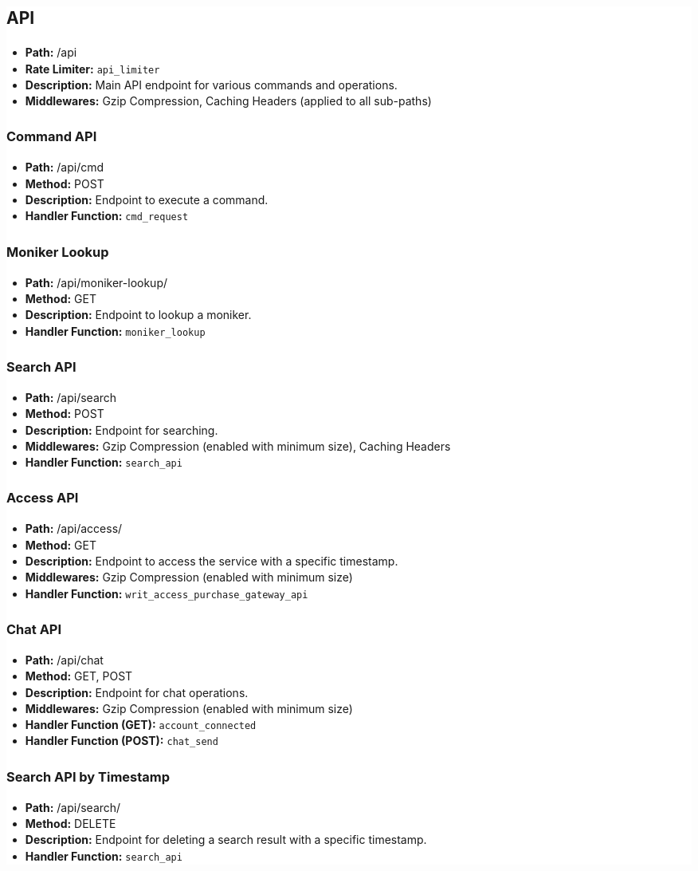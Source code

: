 
## API

- **Path:** /api
- **Rate Limiter:** `api_limiter`
- **Description:** Main API endpoint for various commands and operations.
- **Middlewares:** Gzip Compression, Caching Headers (applied to all sub-paths)

### Command API

- **Path:** /api/cmd
- **Method:** POST
- **Description:** Endpoint to execute a command.
- **Handler Function:** `cmd_request`

### Moniker Lookup

- **Path:** /api/moniker-lookup/<id>
- **Method:** GET
- **Description:** Endpoint to lookup a moniker.
- **Handler Function:** `moniker_lookup`

### Search API

- **Path:** /api/search
- **Method:** POST
- **Description:** Endpoint for searching.
- **Middlewares:** Gzip Compression (enabled with minimum size), Caching Headers
- **Handler Function:** `search_api`

### Access API

- **Path:** /api/access/<ts>
- **Method:** GET
- **Description:** Endpoint to access the service with a specific timestamp.
- **Middlewares:** Gzip Compression (enabled with minimum size)
- **Handler Function:** `writ_access_purchase_gateway_api`

### Chat API

- **Path:** /api/chat
- **Method:** GET, POST
- **Description:** Endpoint for chat operations.
- **Middlewares:** Gzip Compression (enabled with minimum size)
- **Handler Function (GET):** `account_connected`
- **Handler Function (POST):** `chat_send`

### Search API by Timestamp

- **Path:** /api/search/<ts>
- **Method:** DELETE
- **Description:** Endpoint for deleting a search result with a specific timestamp.
- **Handler Function:** `search_api`
